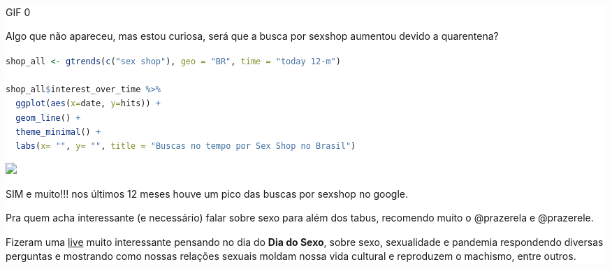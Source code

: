    <td style="text-align:left;"> GIF </td>
   <td style="text-align:right;"> 0 </td>
  </tr>
</tbody>
</table>

Algo que não apareceu, mas estou curiosa, será que a busca por sexshop aumentou devido a quarentena?


```r
shop_all <- gtrends(c("sex shop"), geo = "BR", time = "today 12-m")

shop_all$interest_over_time %>%
  ggplot(aes(x=date, y=hits)) +
  geom_line() +
  theme_minimal() +
  labs(x= "", y= "", title = "Buscas no tempo por Sex Shop no Brasil")
```

<img src="/post/trends/index_files/figure-html/unnamed-chunk-8-1.png" width="672" />

SIM e muito!!! nos últimos 12 meses houve um pico das buscas por sexshop no google.

Pra quem acha interessante (e necessário) falar sobre sexo para além dos tabus, recomendo muito o @prazerela e @prazerele.

Fizeram uma [live](https://www.instagram.com/p/CE0I1YWHZ9J/) muito interessante pensando no dia do **Dia do Sexo**, sobre sexo, sexualidade e pandemia respondendo diversas perguntas e mostrando como nossas relações sexuais moldam nossa vida cultural e reproduzem o machismo, entre outros.



